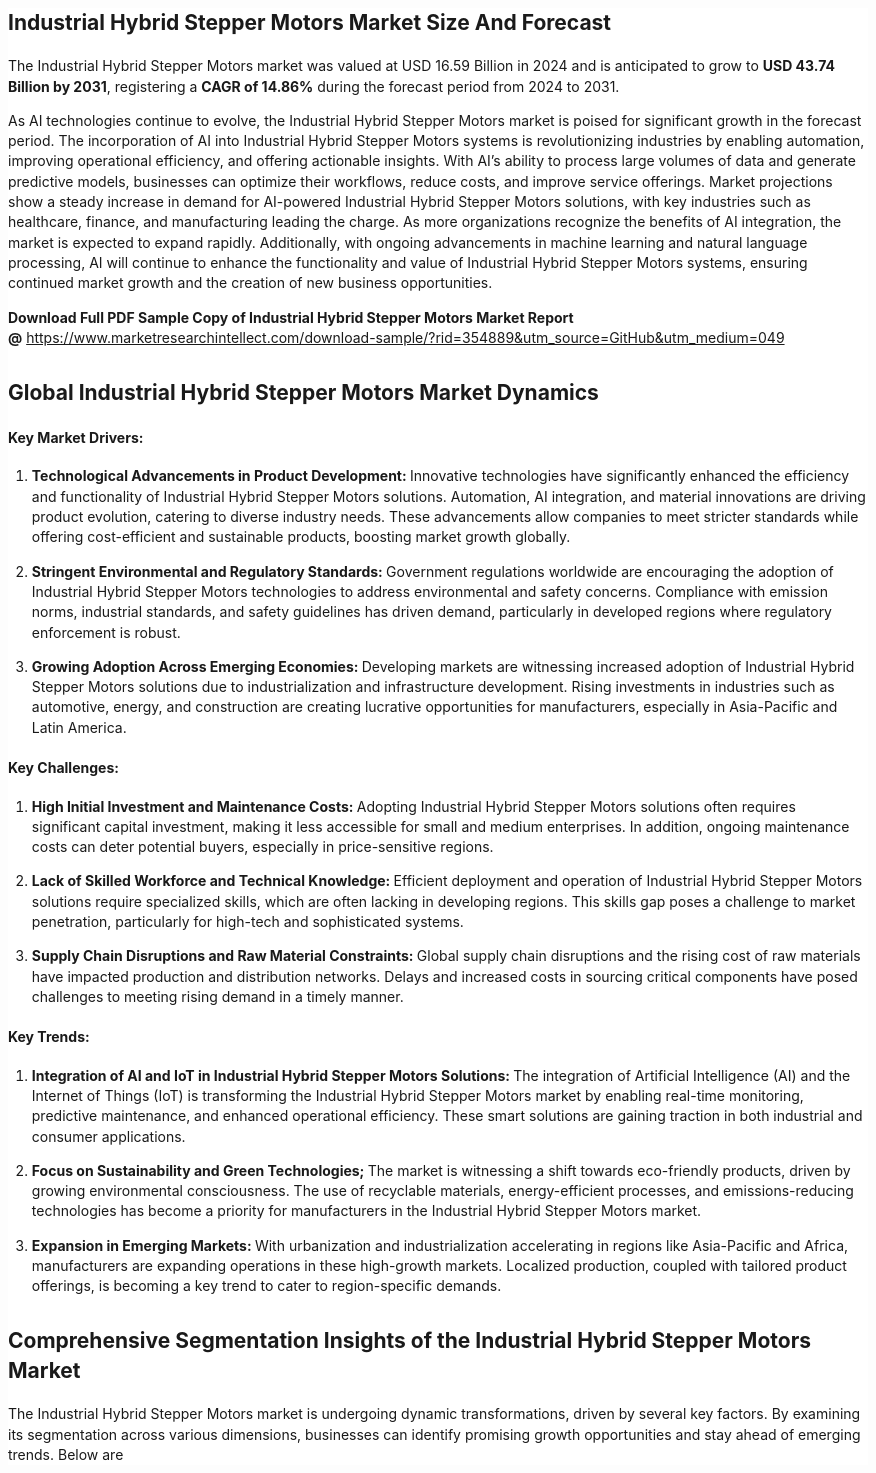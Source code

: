 <h2>Industrial Hybrid Stepper Motors Market Size And Forecast</h2><p>The Industrial Hybrid Stepper Motors market was valued at USD 16.59 Billion in 2024 and is anticipated to grow to <strong>USD 43.74 Billion by 2031</strong>, registering a <strong>CAGR of 14.86%</strong> during the forecast period from 2024 to 2031.</p><p>As AI technologies continue to evolve, the Industrial Hybrid Stepper Motors market is poised for significant growth in the forecast period. The incorporation of AI into Industrial Hybrid Stepper Motors systems is revolutionizing industries by enabling automation, improving operational efficiency, and offering actionable insights. With AI’s ability to process large volumes of data and generate predictive models, businesses can optimize their workflows, reduce costs, and improve service offerings. Market projections show a steady increase in demand for AI-powered Industrial Hybrid Stepper Motors solutions, with key industries such as healthcare, finance, and manufacturing leading the charge. As more organizations recognize the benefits of AI integration, the market is expected to expand rapidly. Additionally, with ongoing advancements in machine learning and natural language processing, AI will continue to enhance the functionality and value of Industrial Hybrid Stepper Motors systems, ensuring continued market growth and the creation of new business opportunities.</p><p><strong>Download Full PDF Sample Copy of Industrial Hybrid Stepper Motors Market Report @</strong>&nbsp;<a href="https://www.marketresearchintellect.com/download-sample/?rid=354889&amp;utm_source=GitHub&amp;utm_medium=049">https://www.marketresearchintellect.com/download-sample/?rid=354889&amp;utm_source=GitHub&amp;utm_medium=049</a></p><h2>Global Industrial Hybrid Stepper Motors Market Dynamics</h2><h4><strong>Key Market Drivers:</strong></h4><ol><li><p><strong>Technological Advancements in Product Development:&nbsp;</strong>Innovative technologies have significantly enhanced the efficiency and functionality of Industrial Hybrid Stepper Motors solutions. Automation, AI integration, and material innovations are driving product evolution, catering to diverse industry needs. These advancements allow companies to meet stricter standards while offering cost-efficient and sustainable products, boosting market growth globally.</p></li><li><p><strong>Stringent Environmental and Regulatory Standards:&nbsp;</strong>Government regulations worldwide are encouraging the adoption of Industrial Hybrid Stepper Motors technologies to address environmental and safety concerns. Compliance with emission norms, industrial standards, and safety guidelines has driven demand, particularly in developed regions where regulatory enforcement is robust.</p></li><li><p><strong>Growing Adoption Across Emerging Economies:&nbsp;</strong>Developing markets are witnessing increased adoption of Industrial Hybrid Stepper Motors solutions due to industrialization and infrastructure development. Rising investments in industries such as automotive, energy, and construction are creating lucrative opportunities for manufacturers, especially in Asia-Pacific and Latin America.</p></li></ol><h4><strong>Key Challenges:</strong></h4><ol><li><p><strong>High Initial Investment and Maintenance Costs:&nbsp;</strong>Adopting Industrial Hybrid Stepper Motors solutions often requires significant capital investment, making it less accessible for small and medium enterprises. In addition, ongoing maintenance costs can deter potential buyers, especially in price-sensitive regions.</p></li><li><p><strong>Lack of Skilled Workforce and Technical Knowledge:&nbsp;</strong>Efficient deployment and operation of Industrial Hybrid Stepper Motors solutions require specialized skills, which are often lacking in developing regions. This skills gap poses a challenge to market penetration, particularly for high-tech and sophisticated systems.</p></li><li><p><strong>Supply Chain Disruptions and Raw Material Constraints:&nbsp;</strong>Global supply chain disruptions and the rising cost of raw materials have impacted production and distribution networks. Delays and increased costs in sourcing critical components have posed challenges to meeting rising demand in a timely manner.</p></li></ol><h4><strong>Key Trends:</strong></h4><ol><li><p><strong>Integration of AI and IoT in Industrial Hybrid Stepper Motors Solutions:&nbsp;</strong>The integration of Artificial Intelligence (AI) and the Internet of Things (IoT) is transforming the Industrial Hybrid Stepper Motors market by enabling real-time monitoring, predictive maintenance, and enhanced operational efficiency. These smart solutions are gaining traction in both industrial and consumer applications.</p></li><li><p><strong>Focus on Sustainability and Green Technologies;&nbsp;</strong>The market is witnessing a shift towards eco-friendly products, driven by growing environmental consciousness. The use of recyclable materials, energy-efficient processes, and emissions-reducing technologies has become a priority for manufacturers in the Industrial Hybrid Stepper Motors market.</p></li><li><p><strong>Expansion in Emerging Markets:&nbsp;</strong>With urbanization and industrialization accelerating in regions like Asia-Pacific and Africa, manufacturers are expanding operations in these high-growth markets. Localized production, coupled with tailored product offerings, is becoming a key trend to cater to region-specific demands.</p></li></ol><div class="article-main__content" data-test-id="publishing-text-block"><h2>Comprehensive Segmentation Insights of the Industrial Hybrid Stepper Motors Market</h2><p>The Industrial Hybrid Stepper Motors market is undergoing dynamic transformations, driven by several key factors. By examining its segmentation across various dimensions, businesses can identify promising growth opportunities and stay ahead of emerging trends. Below are